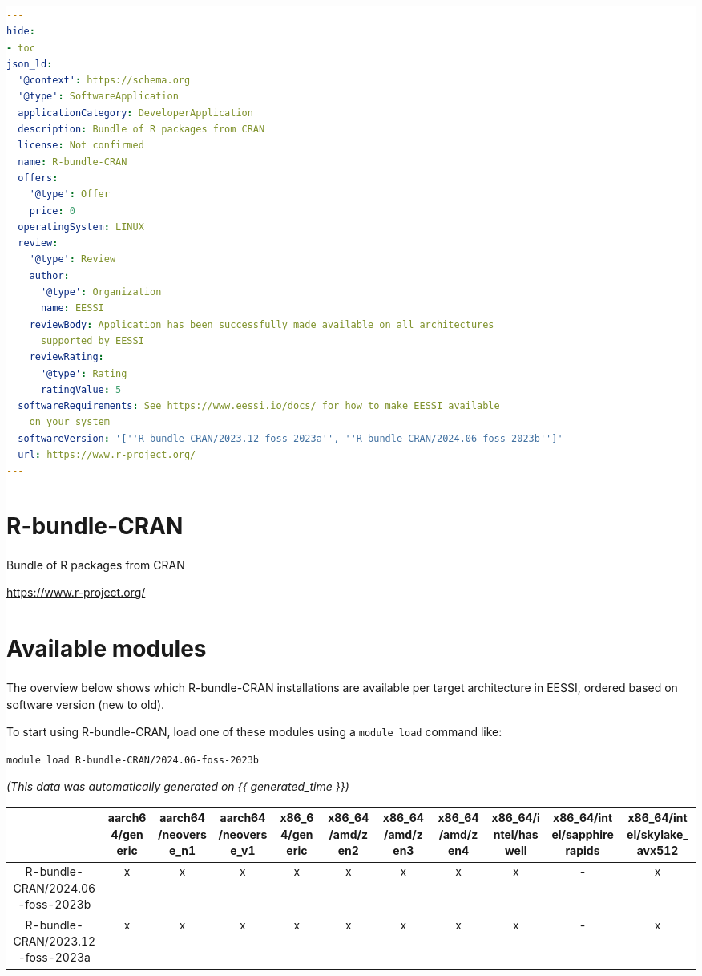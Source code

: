 ```yaml
---
hide:
- toc
json_ld:
  '@context': https://schema.org
  '@type': SoftwareApplication
  applicationCategory: DeveloperApplication
  description: Bundle of R packages from CRAN
  license: Not confirmed
  name: R-bundle-CRAN
  offers:
    '@type': Offer
    price: 0
  operatingSystem: LINUX
  review:
    '@type': Review
    author:
      '@type': Organization
      name: EESSI
    reviewBody: Application has been successfully made available on all architectures
      supported by EESSI
    reviewRating:
      '@type': Rating
      ratingValue: 5
  softwareRequirements: See https://www.eessi.io/docs/ for how to make EESSI available
    on your system
  softwareVersion: '[''R-bundle-CRAN/2023.12-foss-2023a'', ''R-bundle-CRAN/2024.06-foss-2023b'']'
  url: https://www.r-project.org/
---
```


R-bundle-CRAN
=============


Bundle of R packages from CRAN

https://www.r-project.org/
# Available modules


The overview below shows which R-bundle-CRAN installations are available per target architecture in EESSI, ordered based on software version (new to old).

To start using R-bundle-CRAN, load one of these modules using a `module load` command like:

```shell
module load R-bundle-CRAN/2024.06-foss-2023b
```

*(This data was automatically generated on {{ generated_time }})*  

| |aarch64/generic|aarch64/neoverse_n1|aarch64/neoverse_v1|x86_64/generic|x86_64/amd/zen2|x86_64/amd/zen3|x86_64/amd/zen4|x86_64/intel/haswell|x86_64/intel/sapphirerapids|x86_64/intel/skylake_avx512|
| :---: | :---: | :---: | :---: | :---: | :---: | :---: | :---: | :---: | :---: | :---: |
|R-bundle-CRAN/2024.06-foss-2023b|x|x|x|x|x|x|x|x|-|x|
|R-bundle-CRAN/2023.12-foss-2023a|x|x|x|x|x|x|x|x|-|x|
